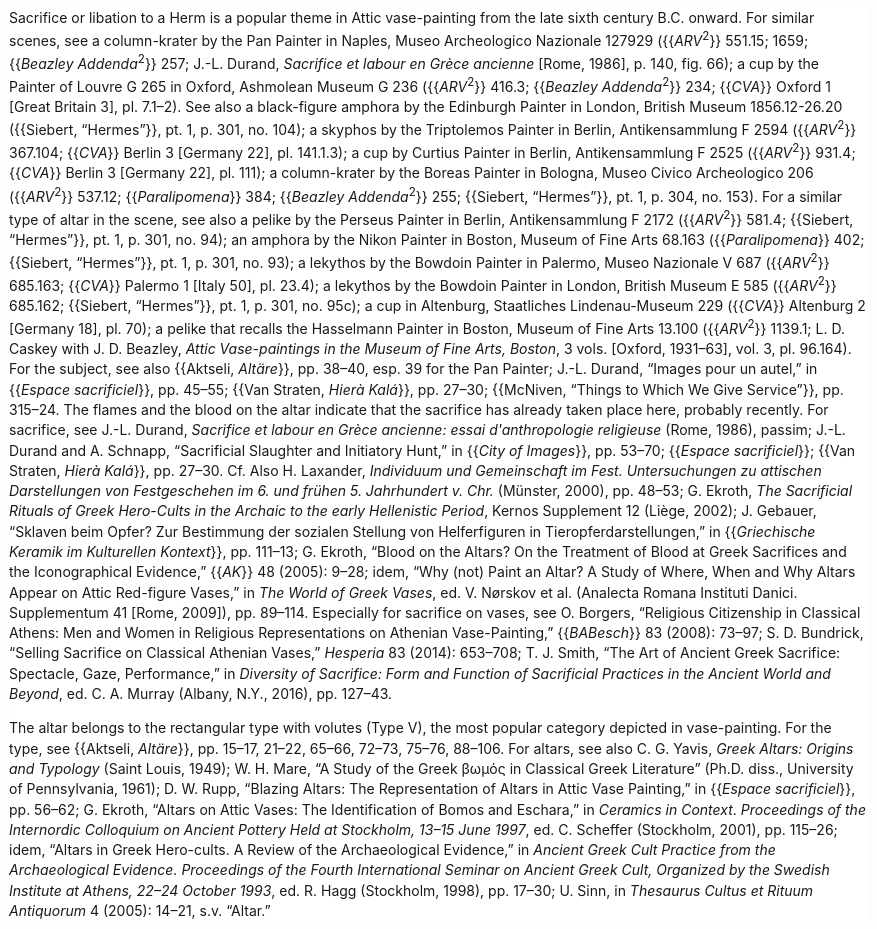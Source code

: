 Sacrifice or libation to a Herm is a popular theme in Attic vase-painting from the late sixth century B.C. onward. For similar scenes, see a column-krater by the Pan Painter in Naples, Museo Archeologico Nazionale 127929 ({{*ARV*<sup>2</sup>}} 551.15; 1659; {{*Beazley Addenda*<sup>2</sup>}} 257; J.-L. Durand, *Sacrifice et labour en Grèce ancienne* [Rome, 1986], p. 140, fig. 66); a cup by the Painter of Louvre G 265 in Oxford, Ashmolean Museum G 236 ({{*ARV*<sup>2</sup>}} 416.3; {{*Beazley Addenda*<sup>2</sup>}} 234; {{*CVA*}} Oxford 1 [Great Britain 3], pl. 7.1–2). See also a black-figure amphora by the Edinburgh Painter in London, British Museum 1856.12-26.20 ({{Siebert, “Hermes”}}, pt. 1, p. 301, no. 104); a skyphos by the Triptolemos Painter in Berlin, Antikensammlung F 2594 ({{*ARV*<sup>2</sup>}} 367.104; {{*CVA*}} Berlin 3 [Germany 22], pl. 141.1.3); a cup by Curtius Painter in Berlin, Antikensammlung F 2525 ({{*ARV*<sup>2</sup>}} 931.4; {{*CVA*}} Berlin 3 [Germany 22], pl. 111); a column-krater by the Boreas Painter in Bologna, Museo Civico Archeologico 206 ({{*ARV*<sup>2</sup>}} 537.12; {{*Paralipomena*}} 384; {{*Beazley Addenda*<sup>2</sup>}} 255; {{Siebert, “Hermes”}}, pt. 1, p. 304, no. 153). For a similar type of altar in the scene, see also a pelike by the Perseus Painter in Berlin, Antikensammlung F 2172 ({{*ARV*<sup>2</sup>}} 581.4; {{Siebert, “Hermes”}}, pt. 1, p. 301, no. 94); an amphora by the Nikon Painter in Boston, Museum of Fine Arts 68.163 ({{*Paralipomena*}} 402; {{Siebert, “Hermes”}}, pt. 1, p. 301, no. 93); a lekythos by the Bowdoin Painter in Palermo, Museo Nazionale V 687 ({{*ARV*<sup>2</sup>}} 685.163; {{*CVA*}} Palermo 1 [Italy 50], pl. 23.4); a lekythos by the Bowdoin Painter in London, British Museum E 585 ({{*ARV*<sup>2</sup>}} 685.162; {{Siebert, “Hermes”}}, pt. 1, p. 301, no. 95c); a cup in Altenburg, Staatliches Lindenau-Museum 229 ({{*CVA*}} Altenburg 2 [Germany 18], pl. 70); a pelike that recalls the Hasselmann Painter in Boston, Museum of Fine Arts 13.100 ({{*ARV*<sup>2</sup>}} 1139.1; L. D. Caskey with J. D. Beazley, *Attic Vase-paintings in the Museum of Fine Arts, Boston*, 3 vols. [Oxford, 1931–63], vol. 3, pl. 96.164). For the subject, see also {{Aktseli, *Altäre*}}, pp. 38–40, esp. 39 for the Pan Painter; J.-L. Durand, “Images pour un autel,” in {{*Espace sacrificiel*}}, pp. 45–55; {{Van Straten, *Hierà Kalá*}}, pp. 27–30; {{McNiven, “Things to Which We Give Service”}}, pp. 315–24. The flames and the blood on the altar indicate that the sacrifice has already taken place here, probably recently. For sacrifice, see J.-L. Durand, *Sacrifice et labour en Grèce ancienne: essai d'anthropologie religieuse* (Rome, 1986), passim; J.-L. Durand and A. Schnapp, “Sacrificial Slaughter and Initiatory Hunt,” in {{*City of Images*}}, pp. 53–70; {{*Espace sacrificiel*}}; {{Van Straten, *Hierà Kalá*}}, pp. 27–30. Cf. Also H. Laxander, *Individuum und Gemeinschaft im Fest. Untersuchungen zu attischen Darstellungen von Festgeschehen im 6. und frühen 5. Jahrhundert v. Chr.* (Münster, 2000), pp. 48–53; G. Ekroth, *The Sacrificial Rituals of Greek Hero-Cults in the Archaic to the early Hellenistic Period*, Kernos Supplement 12 (Liège, 2002); J. Gebauer, “Sklaven beim Opfer? Zur Bestimmung der sozialen Stellung von Helferfiguren in Tieropferdarstellungen,” in {{*Griechische Keramik im Kulturellen Kontext*}}, pp. 111–13; G. Ekroth, “Blood on the Altars? On the Treatment of Blood at Greek Sacrifices and the Iconographical Evidence,” {{*AK*}} 48 (2005): 9–28; idem, “Why (not) Paint an Altar? A Study of Where, When and Why Altars Appear on Attic Red-figure Vases,” in *The World of Greek Vases*, ed. V. Nørskov et al. (Analecta Romana Instituti Danici. Supplementum 41 [Rome, 2009]), pp. 89–114. Especially for sacrifice on vases, see O. Borgers, “Religious Citizenship in Classical Athens: Men and Women in Religious Representations on Athenian Vase-Painting,” {{*BABesch*}} 83 (2008): 73–97; S. D. Bundrick, “Selling Sacrifice on Classical Athenian Vases,” *Hesperia* 83 (2014): 653–708; T. J. Smith, “The Art of Ancient Greek Sacrifice: Spectacle, Gaze, Performance,” in *Diversity of Sacrifice: Form and Function of Sacrificial Practices in the Ancient World and Beyond*, ed. C. A. Murray (Albany, N.Y., 2016), pp. 127–43.

The altar belongs to the rectangular type with volutes (Type V), the most popular category depicted in vase-painting. For the type, see {{Aktseli, *Altäre*}}, pp. 15–17, 21–22, 65–66, 72–73, 75–76, 88–106. For altars, see also C. G. Yavis, *Greek Altars: Origins and Typology* (Saint Louis, 1949); W. H. Mare, “A Study of the Greek βωμός in Classical Greek Literature” (Ph.D. diss., University of Pennsylvania, 1961); D. W. Rupp, “Blazing Altars: The Representation of Altars in Attic Vase Painting,” in {{*Espace sacrificiel*}}, pp. 56–62; G. Ekroth, “Altars on Attic Vases: The Identification of Bomos and Eschara,” in *Ceramics in Context*. *Proceedings of the Internordic Colloquium on Ancient Pottery Held at Stockholm, 13–15 June 1997*, ed. C. Scheffer (Stockholm, 2001), pp. 115–26; idem, “Altars in Greek Hero-cults. A Review of the Archaeological Evidence,” in *Ancient Greek Cult Practice from the Archaeological Evidence. Proceedings of the Fourth International Seminar on Ancient Greek Cult, Organized by the Swedish Institute at Athens, 22–24 October 1993*, ed. R. Hagg (Stockholm, 1998), pp. 17–30; U. Sinn, in *Thesaurus Cultus et Rituum Antiquorum* 4 (2005): 14–21, s.v. “Altar.”
